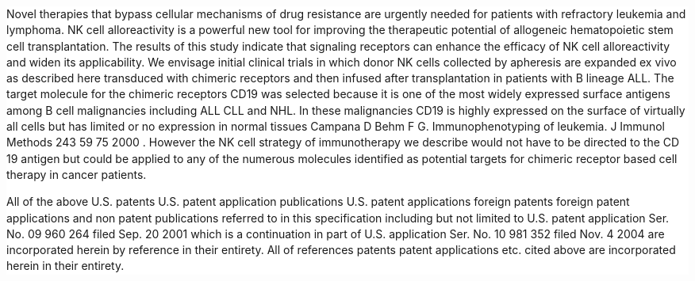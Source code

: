 Novel therapies that bypass cellular mechanisms of drug resistance are urgently needed for patients with refractory leukemia and lymphoma. NK cell alloreactivity is a powerful new tool for improving the therapeutic potential of allogeneic hematopoietic stem cell transplantation. The results of this study indicate that signaling receptors can enhance the efficacy of NK cell alloreactivity and widen its applicability. We envisage initial clinical trials in which donor NK cells collected by apheresis are expanded ex vivo as described here transduced with chimeric receptors and then infused after transplantation in patients with B lineage ALL. The target molecule for the chimeric receptors CD19 was selected because it is one of the most widely expressed surface antigens among B cell malignancies including ALL CLL and NHL. In these malignancies CD19 is highly expressed on the surface of virtually all cells but has limited or no expression in normal tissues Campana D Behm F G. Immunophenotyping of leukemia. J Immunol Methods 243 59 75 2000 . However the NK cell strategy of immunotherapy we describe would not have to be directed to the CD 19 antigen but could be applied to any of the numerous molecules identified as potential targets for chimeric receptor based cell therapy in cancer patients.

All of the above U.S. patents U.S. patent application publications U.S. patent applications foreign patents foreign patent applications and non patent publications referred to in this specification including but not limited to U.S. patent application Ser. No. 09 960 264 filed Sep. 20 2001 which is a continuation in part of U.S. application Ser. No. 10 981 352 filed Nov. 4 2004 are incorporated herein by reference in their entirety. All of references patents patent applications etc. cited above are incorporated herein in their entirety.

